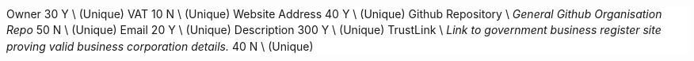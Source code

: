   </tr>
  <tr>
   <td>Owner
   </td>
   <td>30
   </td>
   <td>Y \
(Unique)
   </td>
  </tr>
  <tr>
   <td>VAT
   </td>
   <td>10
   </td>
   <td>N \
(Unique)
   </td>
  </tr>
  <tr>
   <td>Website Address
   </td>
   <td>40
   </td>
   <td>Y \
(Unique)
   </td>
  </tr>
  <tr>
   <td>Github Repository \
<em>General Github Organisation Repo</em>
   </td>
   <td>50
   </td>
   <td>N \
(Unique)
   </td>
  </tr>
  <tr>
   <td>Email
   </td>
   <td>20
   </td>
   <td>Y \
(Unique)
   </td>
  </tr>
  <tr>
   <td>Description
   </td>
   <td>300
   </td>
   <td>Y \
(Unique)
   </td>
  </tr>
  <tr>
   <td>TrustLink \
<em>Link to government business register site proving valid business corporation details.</em>
   </td>
   <td>40
   </td>
   <td>N \
(Unique)